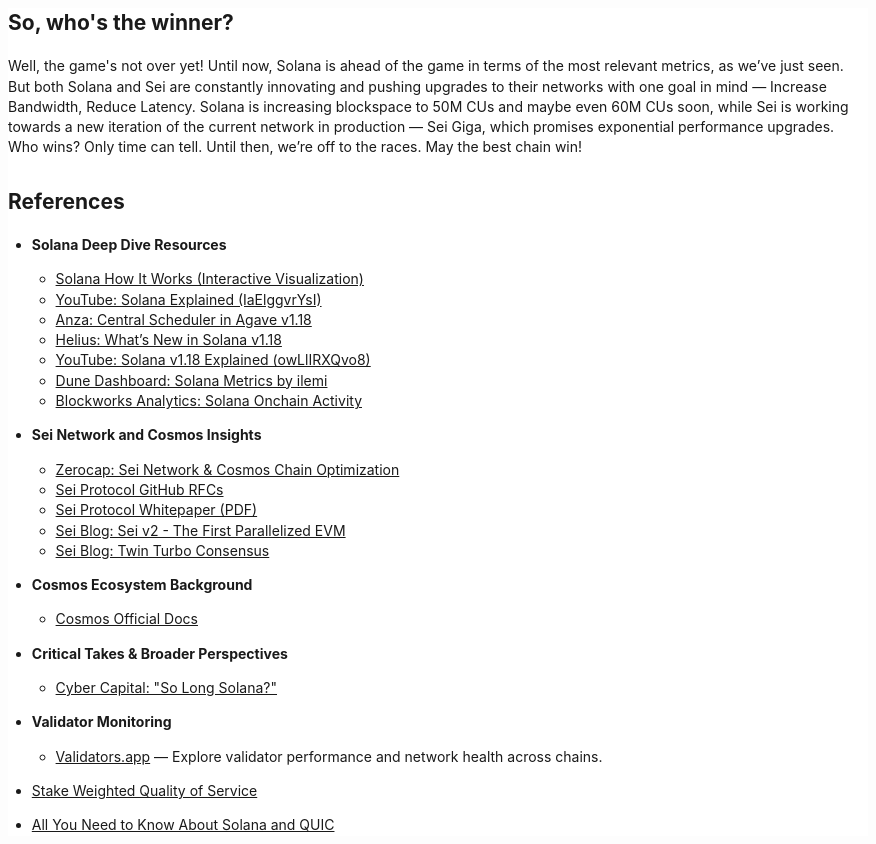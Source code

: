 ## So, who's the winner?

Well, the game's not over yet! Until now, Solana is ahead of the game in terms of the most relevant metrics, as we’ve just seen. But both Solana and Sei are constantly innovating and pushing upgrades to their networks with one goal in mind — Increase Bandwidth, Reduce Latency. Solana is increasing blockspace to 50M CUs and maybe even 60M CUs soon, while Sei is working towards a new iteration of the current network in production — Sei Giga, which promises exponential performance upgrades. Who wins? Only time can tell. Until then, we’re off to the races. May the best chain win!


## References 

- **Solana Deep Dive Resources**
  - [Solana How It Works (Interactive Visualization)](https://solanahowitworks.xyz)
  - [YouTube: Solana Explained (IaElggvrYsI)](https://www.youtube.com/watch?v=IaElggvrYsI)
  - [Anza: Central Scheduler in Agave v1.18](https://www.anza.xyz/blog/introducing-the-central-scheduler-an-optional-feature-of-agave-v1-18)
  - [Helius: What’s New in Solana v1.18](https://www.helius.dev/blog/all-you-need-to-know-about-solanas-v1-18-update)
  - [YouTube: Solana v1.18 Explained (owLlIRXQvo8)](https://www.youtube.com/watch?v=owLlIRXQvo8)
  - [Dune Dashboard: Solana Metrics by ilemi](https://dune.com/ilemi)
  - [Blockworks Analytics: Solana Onchain Activity](https://blockworks.co/analytics/solana/sol-onchain-activity)

- **Sei Network and Cosmos Insights**
  - [Zerocap: Sei Network & Cosmos Chain Optimization](https://zerocap.com/insights/research-lab/sei-network-cosmos-chain-optimisation/)
  - [Sei Protocol GitHub RFCs](https://github.com/sei-protocol/sei-chain/tree/main/docs/rfc)
  - [Sei Protocol Whitepaper (PDF)](https://github.com/sei-protocol/sei-chain/blob/main/whitepaper/Sei_Whitepaper.pdf)
  - [Sei Blog: Sei v2 - The First Parallelized EVM](https://blog.sei.io/sei-v2-the-first-parallelized-evm/)
  - [Sei Blog: Twin Turbo Consensus](https://blog.sei.io/twin-turbo-consensus)

- **Cosmos Ecosystem Background**
  - [Cosmos Official Docs](https://docs.cosmos.network/main/learn/)

- **Critical Takes & Broader Perspectives**
  - [Cyber Capital: "So Long Solana?"](https://www.cyber.capital/news/so-long-solana-the-rise-of-blockchains-parallel-universes)

- **Validator Monitoring**
  - [Validators.app](https://www.validators.app/) — Explore validator performance and network health across chains.

- [Stake Weighted Quality of Service](https://www.helius.dev/blog/stake-weighted-quality-of-service-everything-you-need-to-know#the-lifecycle-of-a-transaction-with-swqos)
- [All You Need to Know About Solana and QUIC](https://www.helius.dev/blog/all-you-need-to-know-about-solana-and-quic)

<style>
img {
    border-radius: 25px;
    width: 100%;
}
</style>

